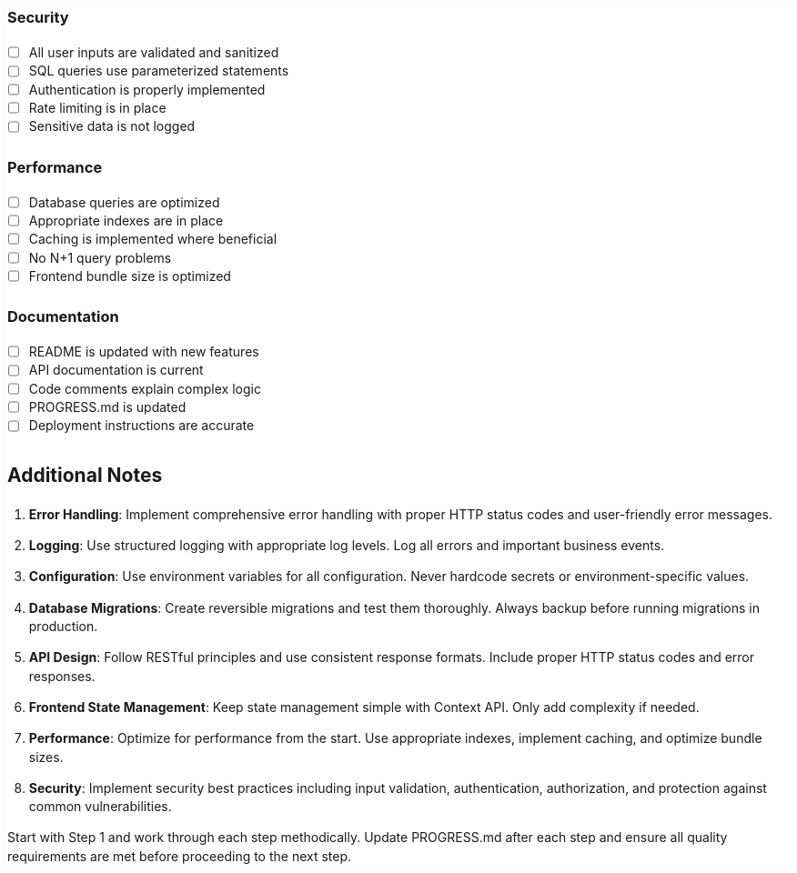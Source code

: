 ### Security

- [ ] All user inputs are validated and sanitized
- [ ] SQL queries use parameterized statements
- [ ] Authentication is properly implemented
- [ ] Rate limiting is in place
- [ ] Sensitive data is not logged

### Performance

- [ ] Database queries are optimized
- [ ] Appropriate indexes are in place
- [ ] Caching is implemented where beneficial
- [ ] No N+1 query problems
- [ ] Frontend bundle size is optimized

### Documentation

- [ ] README is updated with new features
- [ ] API documentation is current
- [ ] Code comments explain complex logic
- [ ] PROGRESS.md is updated
- [ ] Deployment instructions are accurate

## Additional Notes

1. **Error Handling**: Implement comprehensive error handling with proper HTTP status codes and user-friendly error messages.

2. **Logging**: Use structured logging with appropriate log levels. Log all errors and important business events.

3. **Configuration**: Use environment variables for all configuration. Never hardcode secrets or environment-specific values.

4. **Database Migrations**: Create reversible migrations and test them thoroughly. Always backup before running migrations in production.

5. **API Design**: Follow RESTful principles and use consistent response formats. Include proper HTTP status codes and error responses.

6. **Frontend State Management**: Keep state management simple with Context API. Only add complexity if needed.

7. **Performance**: Optimize for performance from the start. Use appropriate indexes, implement caching, and optimize bundle sizes.

8. **Security**: Implement security best practices including input validation, authentication, authorization, and protection against common vulnerabilities.

Start with Step 1 and work through each step methodically. Update PROGRESS.md after each step and ensure all quality requirements are met before proceeding to the next step.
